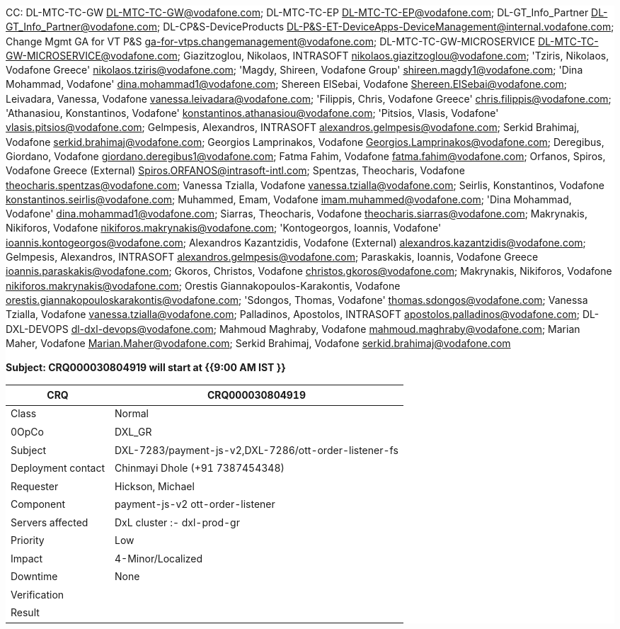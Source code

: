 CC: DL-MTC-TC-GW <DL-MTC-TC-GW@vodafone.com>; DL-MTC-TC-EP <DL-MTC-TC-EP@vodafone.com>; DL-GT_Info_Partner <DL-GT_Info_Partner@vodafone.com>; DL-CP&S-DeviceProducts <DL-P&S-ET-DeviceApps-DeviceManagement@internal.vodafone.com>; Change Mgmt GA for VT P&S <ga-for-vtps.changemanagement@vodafone.com>; DL-MTC-TC-GW-MICROSERVICE <DL-MTC-TC-GW-MICROSERVICE@vodafone.com>; Giazitzoglou, Nikolaos, INTRASOFT <nikolaos.giazitzoglou@vodafone.com>; 'Tziris, Nikolaos, Vodafone Greece' <nikolaos.tziris@vodafone.com>; 'Magdy, Shireen, Vodafone Group' <shireen.magdy1@vodafone.com>; 'Dina Mohammad, Vodafone' <dina.mohammad1@vodafone.com>; Shereen ElSebai, Vodafone <Shereen.ElSebai@vodafone.com>; Leivadara, Vanessa, Vodafone <vanessa.leivadara@vodafone.com>; 'Filippis, Chris, Vodafone Greece' <chris.filippis@vodafone.com>; 'Athanasiou, Konstantinos, Vodafone' <konstantinos.athanasiou@vodafone.com>; 'Pitsios, Vlasis, Vodafone' <vlasis.pitsios@vodafone.com>; Gelmpesis, Alexandros, INTRASOFT <alexandros.gelmpesis@vodafone.com>; Serkid Brahimaj, Vodafone <serkid.brahimaj@vodafone.com>; Georgios Lamprinakos, Vodafone <Georgios.Lamprinakos@vodafone.com>; Deregibus, Giordano, Vodafone <giordano.deregibus1@vodafone.com>; Fatma Fahim, Vodafone <fatma.fahim@vodafone.com>; Orfanos, Spiros, Vodafone Greece (External) <Spiros.ORFANOS@intrasoft-intl.com>; Spentzas, Theocharis, Vodafone <theocharis.spentzas@vodafone.com>; Vanessa Tzialla, Vodafone <vanessa.tzialla@vodafone.com>; Seirlis, Konstantinos, Vodafone <konstantinos.seirlis@vodafone.com>; Muhammed, Emam, Vodafone <imam.muhammed@vodafone.com>; 'Dina Mohammad, Vodafone' <dina.mohammad1@vodafone.com>; Siarras, Theocharis, Vodafone <theocharis.siarras@vodafone.com>; Makrynakis, Nikiforos, Vodafone <nikiforos.makrynakis@vodafone.com>; 'Kontogeorgos, Ioannis, Vodafone' <ioannis.kontogeorgos@vodafone.com>; Alexandros Kazantzidis, Vodafone (External) <alexandros.kazantzidis@vodafone.com>; Gelmpesis, Alexandros, INTRASOFT <alexandros.gelmpesis@vodafone.com>; Paraskakis, Ioannis, Vodafone Greece <ioannis.paraskakis@vodafone.com>; Gkoros, Christos, Vodafone <christos.gkoros@vodafone.com>; Makrynakis, Nikiforos, Vodafone <nikiforos.makrynakis@vodafone.com>; Orestis Giannakopoulos-Karakontis, Vodafone <orestis.giannakopouloskarakontis@vodafone.com>; 'Sdongos, Thomas, Vodafone' <thomas.sdongos@vodafone.com>; Vanessa Tzialla, Vodafone <vanessa.tzialla@vodafone.com>; Palladinos, Apostolos, INTRASOFT <apostolos.palladinos@vodafone.com>; DL-DXL-DEVOPS <dl-dxl-devops@vodafone.com>; Mahmoud Maghraby, Vodafone <mahmoud.maghraby@vodafone.com>; Marian Maher, Vodafone <Marian.Maher@vodafone.com>; Serkid Brahimaj, Vodafone <serkid.brahimaj@vodafone.com>

**Subject: CRQ000030804919 will start at {{9:00 AM IST }}**

|CRQ| CRQ000030804919|
|-----|--------|
|Class|Normal|
|0OpCo|DXL_GR|
|Subject|DXL-7283/payment-js-v2,DXL-7286/ott-order-listener-fs|
|Deployment contact|Chinmayi Dhole (+91 7387454348)|
|Requester|Hickson, Michael|
|Component|payment-js-v2 ott-order-listener|
|Servers affected|DxL cluster :- dxl-prod-gr|
|Priority|Low|
|Impact|4-Minor/Localized|
|Downtime|None|
|Verification||
|Result||
